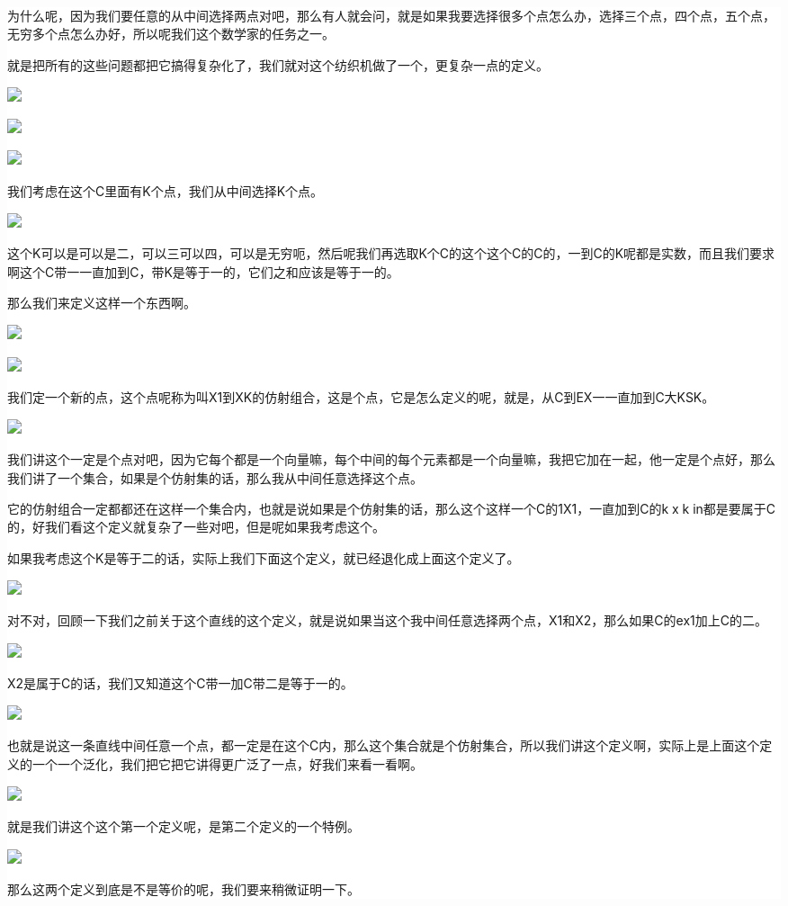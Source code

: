 为什么呢，因为我们要任意的从中间选择两点对吧，那么有人就会问，就是如果我要选择很多个点怎么办，选择三个点，四个点，五个点，无穷多个点怎么办好，所以呢我们这个数学家的任务之一。

就是把所有的这些问题都把它搞得复杂化了，我们就对这个纺织机做了一个，更复杂一点的定义。

![](img/9843dd66cf41aac737daf94787e5bce6_201.png)

![](img/9843dd66cf41aac737daf94787e5bce6_202.png)

![](img/9843dd66cf41aac737daf94787e5bce6_203.png)

我们考虑在这个C里面有K个点，我们从中间选择K个点。

![](img/9843dd66cf41aac737daf94787e5bce6_205.png)

这个K可以是可以是二，可以三可以四，可以是无穷呃，然后呢我们再选取K个C的这个这个C的C的，一到C的K呢都是实数，而且我们要求啊这个C带一一直加到C，带K是等于一的，它们之和应该是等于一的。

那么我们来定义这样一个东西啊。

![](img/9843dd66cf41aac737daf94787e5bce6_207.png)

![](img/9843dd66cf41aac737daf94787e5bce6_208.png)

我们定一个新的点，这个点呢称为叫X1到XK的仿射组合，这是个点，它是怎么定义的呢，就是，从C到EX一一直加到C大KSK。



![](img/9843dd66cf41aac737daf94787e5bce6_210.png)

我们讲这个一定是个点对吧，因为它每个都是一个向量嘛，每个中间的每个元素都是一个向量嘛，我把它加在一起，他一定是个点好，那么我们讲了一个集合，如果是个仿射集的话，那么我从中间任意选择这个点。

它的仿射组合一定都都还在这样一个集合内，也就是说如果是个仿射集的话，那么这个这样一个C的1X1，一直加到C的k x k in都是要属于C的，好我们看这个定义就复杂了一些对吧，但是呢如果我考虑这个。

如果我考虑这个K是等于二的话，实际上我们下面这个定义，就已经退化成上面这个定义了。

![](img/9843dd66cf41aac737daf94787e5bce6_212.png)

对不对，回顾一下我们之前关于这个直线的这个定义，就是说如果当这个我中间任意选择两个点，X1和X2，那么如果C的ex1加上C的二。



![](img/9843dd66cf41aac737daf94787e5bce6_214.png)

X2是属于C的话，我们又知道这个C带一加C带二是等于一的。

![](img/9843dd66cf41aac737daf94787e5bce6_216.png)

也就是说这一条直线中间任意一个点，都一定是在这个C内，那么这个集合就是个仿射集合，所以我们讲这个定义啊，实际上是上面这个定义的一个一个泛化，我们把它把它讲得更广泛了一点，好我们来看一看啊。



![](img/9843dd66cf41aac737daf94787e5bce6_218.png)

就是我们讲这个这个第一个定义呢，是第二个定义的一个特例。

![](img/9843dd66cf41aac737daf94787e5bce6_220.png)

那么这两个定义到底是不是等价的呢，我们要来稍微证明一下。
